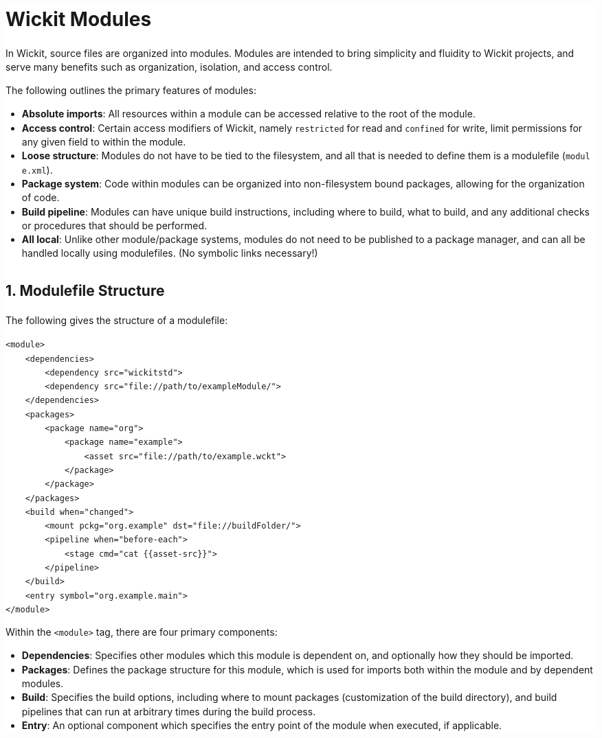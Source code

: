 
# Wickit Modules

In Wickit, source files are organized into modules. Modules are intended to bring simplicity and fluidity to Wickit projects, and serve many benefits such as organization, isolation, and access control.

The following outlines the primary features of modules:

 * **Absolute imports**: All resources within a module can be accessed relative to the root of the module.
 * **Access control**: Certain access modifiers of Wickit, namely `restricted` for read and `confined` for write, limit permissions for any given field to within the module.
 * **Loose structure**: Modules do not have to be tied to the filesystem, and all that is needed to define them is a modulefile (`module.xml`).
 * **Package system**: Code within modules can be organized into non-filesystem bound packages, allowing for the organization of code.
 * **Build pipeline**: Modules can have unique build instructions, including where to build, what to build, and any additional checks or procedures that should be performed.
 * **All local**: Unlike other module/package systems, modules do not need to be published to a package manager, and can all be handled locally using modulefiles. (No symbolic links necessary!)

## 1. Modulefile Structure

The following gives the structure of a modulefile:

```
<module>
    <dependencies>
        <dependency src="wickitstd">
        <dependency src="file://path/to/exampleModule/">
    </dependencies>
    <packages>
        <package name="org">
            <package name="example">
                <asset src="file://path/to/example.wckt">
            </package>
        </package>
    </packages>
    <build when="changed">
        <mount pckg="org.example" dst="file://buildFolder/">
        <pipeline when="before-each">
            <stage cmd="cat {{asset-src}}">
        </pipeline>
    </build>
    <entry symbol="org.example.main">
</module>
```

Within the `<module>` tag, there are four primary components:

 * **Dependencies**: Specifies other modules which this module is dependent on, and optionally how they should be imported.
 * **Packages**: Defines the package structure for this module, which is used for imports both within the module and by dependent modules.
 * **Build**: Specifies the build options, including where to mount packages (customization of the build directory), and build pipelines that can run at arbitrary times during the build process.
 * **Entry**: An optional component which specifies the entry point of the module when executed, if applicable.
